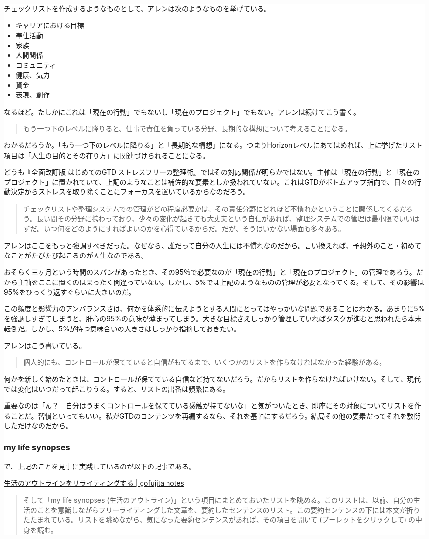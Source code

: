 チェックリストを作成するようなものとして、アレンは次のようなものを挙げている。

<ul>
<li>キャリアにおける目標</li>
<li>奉仕活動</li>
<li>家族</li>
<li>人間関係</li>
<li>コミュニティ</li>
<li>健康、気力</li>
<li>資金</li>
<li>表現、創作</li>
</ul>

なるほど。たしかにこれは「現在の行動」でもないし「現在のプロジェクト」でもない。アレンは続けてこう書く。

<blockquote>
もう一つ下のレベルに降りると、仕事で責任を負っている分野、長期的な構想について考えることになる。
</blockquote>

わかるだろうか。「もう一つ下のレベルに降りる」と「長期的な構想」になる。つまりHorizonレベルにあてはめれば、上に挙げたリスト項目は「人生の目的とその在り方」に関連づけられることになる。

どうも『全面改訂版 はじめてのGTD ストレスフリーの整理術』ではその対応関係が明らかではない。主軸は「現在の行動」と「現在のプロジェクト」に置かれていて、上記のようなことは補佐的な要素としか扱われていない。これはGTDがボトムアップ指向で、日々の行動決定からストレスを取り除くことにフォーカスを置いているからなのだろう。

<blockquote>
チェックリストや整理システムでの管理がどの程度必要かは、その責任分野にどれほど不慣れかということに関係してくるだろう。長い間その分野に携わっており、少々の変化が起きても大丈夫という自信があれば、整理システムでの管理は最小限でいいはずだ。いつ何をどのようにすればよいのかを心得ているからだ。だが、そうはいかない場面も多々ある。
</blockquote>

アレンはここをもっと強調すべきだった。なぜなら、誰だって自分の人生には不慣れなのだから。言い換えれば、予想外のこと・初めてなことがたびたび起こるのが人生なのである。

おそらく三ヶ月という時間のスパンがあったとき、その95％で必要なのが「現在の行動」と「現在のプロジェクト」の管理であろう。だから主軸をここに置くのはまったく間違っていない。しかし、5%では上記のようなものの管理が必要となってくる。そして、その影響は95%をひっくり返すぐらいに大きいのだ。

この頻度と影響力のアンバランスさは、何かを体系的に伝えようとする人間にとってはやっかいな問題であることはわかる。あまりに5%を強調しすぎてしまうと、肝心の95%の意味が薄まってしまう。大きな目標さえしっかり管理していればタスクが進むと思われたら本末転倒だ。しかし、5%が持つ意味合いの大きさはしっかり指摘しておきたい。

アレンはこう書いている。

<blockquote>
個人的にも、コントロールが保てていると自信がもてるまで、いくつかのリストを作らなければなかった経験がある。
</blockquote>

何かを新しく始めたときは、コントロールが保てている自信など持てないだろう。だからリストを作らなければいけない。そして、現代では変化はいつだって起こりうる。すると、リストの出番は頻繁にある。

重要なのは「ん？　自分はうまくコントロールを保てている感触が持てないな」と気がついたとき、即座にその対象についてリストを作ることだ。習慣といってもいい。私がGTDのコンテンツを再編するなら、それを基軸にするだろう。結局その他の要素だってそれを敷衍しただけなのだから。

<H3>my life synopses</H3>

で、上記のことを見事に実践しているのが以下の記事である。

<a href="http://gofujita.net/notes_lifesynopses.html">生活のアウトラインをリライティングする | gofujita notes</a>

<blockquote>
そして「my life synopses (生活のアウトライン)」という項目にまとめておいたリストを眺める。このリストは、以前、自分の生活のことを意識しながらフリーライティングした文章を、要約したセンテンスのリスト。この要約センテンスの下には本文が折りたたまれている。リストを眺めながら、気になった要約センテンスがあれば、その項目を開いて (ブーレットをクリックして) の中身を読む。
</blockquote>
